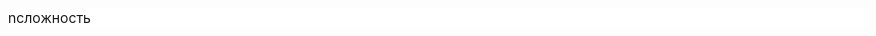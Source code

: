   <g stroke-linecap="round"><g transform="translate(106.56274336425656 595.234390224304) rotate(0 0 -238.4922290443592)"><path d="M0 0 C0 -79.5, 0 -397.49, 0 -476.98 M0 0 C0 -79.5, 0 -397.49, 0 -476.98" stroke="#e03131" stroke-width="2" fill="none"></path></g><g transform="translate(106.56274336425656 595.234390224304) rotate(0 0 -238.4922290443592)"><path d="M10.26 -448.79 C7 -457.75, 3.74 -466.7, 0 -476.98 M10.26 -448.79 C7.81 -455.52, 5.37 -462.24, 0 -476.98" stroke="#e03131" stroke-width="2" fill="none"></path></g><g transform="translate(106.56274336425656 595.234390224304) rotate(0 0 -238.4922290443592)"><path d="M-10.26 -448.79 C-7 -457.75, -3.74 -466.7, 0 -476.98 M-10.26 -448.79 C-7.81 -455.52, -5.37 -462.24, 0 -476.98" stroke="#e03131" stroke-width="2" fill="none"></path></g></g><mask></mask><g stroke-linecap="round"><g transform="translate(107.84137322172955 597.032810957933) rotate(0 238.4200913343335 0)"><path d="M0 0 C79.47 0, 397.37 0, 476.84 0 M0 0 C79.47 0, 397.37 0, 476.84 0" stroke="#e03131" stroke-width="2" fill="none"></path></g><g transform="translate(107.84137322172955 597.032810957933) rotate(0 238.4200913343335 0)"><path d="M448.65 10.26 C455.7 7.69, 462.76 5.13, 476.84 0 M448.65 10.26 C457.11 7.18, 465.57 4.1, 476.84 0" stroke="#e03131" stroke-width="2" fill="none"></path></g><g transform="translate(107.84137322172955 597.032810957933) rotate(0 238.4200913343335 0)"><path d="M448.65 -10.26 C455.7 -7.69, 462.76 -5.13, 476.84 0 M448.65 -10.26 C457.11 -7.18, 465.57 -4.1, 476.84 0" stroke="#e03131" stroke-width="2" fill="none"></path></g></g><mask></mask><g stroke-linecap="round"><g transform="translate(109.42785166614567 595.7090366255827) rotate(0 220.3705577562713 -182.01392171433008)"><path d="M0 0 C3.67 -6.16, 9.33 -28.42, 22.01 -36.95 C34.7 -45.49, 60.6 -40.07, 76.1 -51.21 C91.6 -62.36, 97.64 -91.92, 115.01 -103.81 C132.38 -115.7, 162.71 -108.95, 180.33 -122.52 C197.96 -136.1, 204.72 -171.15, 220.77 -185.27 C236.82 -199.39, 260.5 -192.48, 276.63 -207.24 C292.76 -222, 304.35 -258.58, 317.57 -273.8 C330.79 -289.02, 344.29 -286.69, 355.95 -298.56 C367.62 -310.43, 373.41 -334.1, 387.54 -345.01 C401.68 -355.92, 431.87 -360.86, 440.74 -364.03 M0 0 C3.67 -6.16, 9.33 -28.42, 22.01 -36.95 C34.7 -45.49, 60.6 -40.07, 76.1 -51.21 C91.6 -62.36, 97.64 -91.92, 115.01 -103.81 C132.38 -115.7, 162.71 -108.95, 180.33 -122.52 C197.96 -136.1, 204.72 -171.15, 220.77 -185.27 C236.82 -199.39, 260.5 -192.48, 276.63 -207.24 C292.76 -222, 304.35 -258.58, 317.57 -273.8 C330.79 -289.02, 344.29 -286.69, 355.95 -298.56 C367.62 -310.43, 373.41 -334.1, 387.54 -345.01 C401.68 -355.92, 431.87 -360.86, 440.74 -364.03" stroke="#2f9e44" stroke-width="2" fill="none"></path></g></g><mask></mask><g transform="translate(584.1849986238535 603.0847037104243) rotate(0 10.546875 21.599999999999994)"><text x="0" y="0" font-family="Cascadia, Segoe UI Emoji" font-size="36px" fill="#e03131" text-anchor="start" style="white-space: pre;" direction="ltr" dominant-baseline="text-before-edge">n</text></g><g transform="translate(-28.58383268216511 214.9155115894893) rotate(270 111.328125 12)"><text x="0" y="0" font-family="Cascadia, Segoe UI Emoji" font-size="20px" fill="#e03131" text-anchor="start" style="white-space: pre;" direction="ltr" dominant-baseline="text-before-edge">сложность